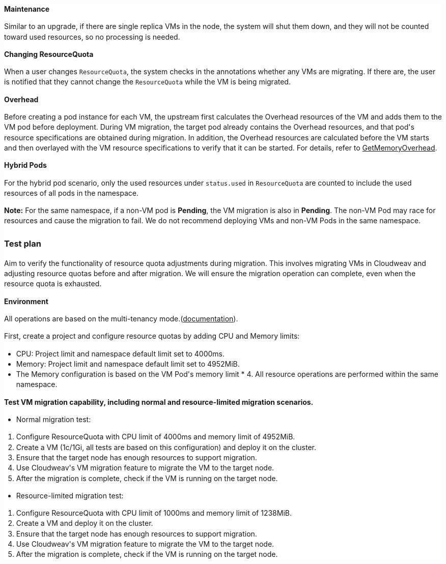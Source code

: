 **Maintenance**

Similar to an upgrade, if there are single replica VMs in the node, the system will shut them down, and they will not be counted toward used resources, so no processing is needed.

**Changing ResourceQuota**

When a user changes `ResourceQuota`, the system checks in the annotations whether any VMs are migrating. If there are, the user is notified that they cannot change the `ResourceQuota` while the VM is being migrated.

**Overhead**

Before creating a pod instance for each VM, the upstream first calculates the Overhead resources of the VM and adds them to the VM pod before deployment. During VM migration, the target pod already contains the Overhead resources, and that pod's resource specifications are obtained during migration. In addition, the Overhead resources are calculated before the VM starts and then overlayed with the VM resource specifications to verify that it can be started. For details, refer to [GetMemoryOverhead](https://github.com/kubevirt/kubevirt/blob/2bb88c3d35d33177ea16c0f1e9fffdef1fd350c6/pkg/virt-controller/services/template.go#L1804-L1893).

**Hybrid Pods**

For the hybrid pod scenario, only the used resources under `status.used` in `ResourceQuota` are counted to include the used resources of all pods in the namespace.

**Note:** For the same namespace, if a non-VM pod is **Pending**, the VM migration is also in **Pending**. The non-VM Pod may race for resources and cause the migration to fail. We do not recommend deploying VMs and non-VM Pods in the same namespace.

### Test plan

Aim to verify the functionality of resource quota adjustments during migration. This involves migrating VMs in Cloudweav and adjusting resource quotas before and after migration. We will ensure the migration operation can complete, even when the resource quota is exhausted.

**Environment**

All operations are based on the multi-tenancy mode.([documentation](https://docs.cloudweavhci.io/v1.1/rancher/virtualization-management)).

First, create a project and configure resource quotas by adding CPU and Memory limits:
- CPU: Project limit and namespace default limit set to 4000ms.
- Memory: Project limit and namespace default limit set to 4952MiB.
- The Memory configuration is based on the VM Pod's memory limit * 4.
  All resource operations are performed within the same namespace.

**Test VM migration capability, including normal and resource-limited migration scenarios.**

- Normal migration test:
1. Configure ResourceQuota with CPU limit of 4000ms and memory limit of 4952MiB.
2. Create a VM (1c/1Gi, all tests are based on this configuration) and deploy it on the cluster.
3. Ensure that the target node has enough resources to support migration.
4. Use Cloudweav's VM migration feature to migrate the VM to the target node.
5. After the migration is complete, check if the VM is running on the target node.

- Resource-limited migration test:
1. Configure ResourceQuota with CPU limit of 1000ms and memory limit of 1238MiB.
2. Create a VM and deploy it on the cluster.
3. Ensure that the target node has enough resources to support migration.
4. Use Cloudweav's VM migration feature to migrate the VM to the target node.
5. After the migration is complete, check if the VM is running on the target node.
